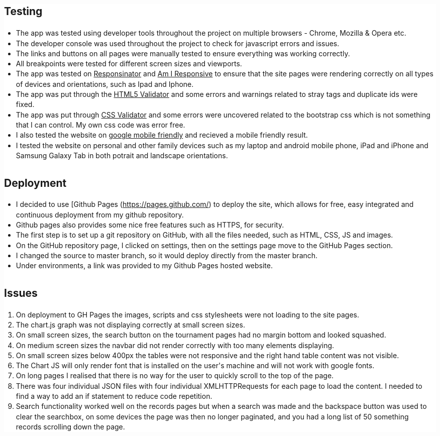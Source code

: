 ## Testing

- The app was tested using developer tools throughout the project on multiple browsers - Chrome, Mozilla & Opera etc.
- The developer console was used throughout the project to check for javascript errors and issues.
- The links and buttons on all pages were manually tested to ensure everything was working correctly.
- All breakpoints were tested for different screen sizes and viewports.
- The app was tested on [Responsinator](https://www.responsinator.com/) and [Am I Responsive](http://ami.responsivedesign.is/) to ensure that the site pages were rendering correctly on all types of devices and orientations, such as Ipad and Iphone.
- The app was put through the [HTML5 Validator](https://validator.w3.org/) and some errors and warnings related to stray tags and duplicate ids were fixed.
- The app was put through [CSS Validator](https://jigsaw.w3.org/css-validator/) and some errors were uncovered related to the bootstrap css which is not something that I can control. My own css code was error free.
- I also tested the website on [google mobile friendly](https://search.google.com/test/mobile-friendly) and recieved a mobile friendly result. 
- I tested the website on personal and other family devices such as my laptop and android mobile phone, iPad and iPhone and Samsung Galaxy Tab in both potrait and landscape orientations.

## Deployment

- I decided to use [Github Pages (https://pages.github.com/) to deploy the site, which allows for free, easy integrated and continuous deployment from my github repository. 
- Github pages also provides some nice free features such as HTTPS, for security.
- The first step is to set up a git repository on GitHub, with all the files needed, such as HTML, CSS, JS and images.
- On the GitHub repository page, I clicked on settings, then on the settings page move to the GitHub Pages section.
- I changed the source to master branch, so it would deploy directly from the master branch.
- Under environments, a link was provided to my Github Pages hosted website.

## Issues

1. On deployment to GH Pages the images, scripts and css stylesheets were not loading to the site pages.
2. The chart.js graph was not displaying correctly at small screen sizes.
3. On small screen sizes, the search button on the tournament pages had no margin bottom and looked squashed.
4. On medium screen sizes the navbar did not render correctly with too many elements displaying.
5. On small screen sizes below 400px the tables were not responsive and the right hand table content was not visible.
6. The Chart JS will only render font that is installed on the user's machine and will not work with google fonts.
7. On long pages I realised that there is no way for the user to quickly scroll to the top of the page.
8. There was four individual JSON files with four individual XMLHTTPRequests for each page to load the content. I needed to find a way to add an if statement to reduce code repetition.
9. Search functionality worked well on the records pages but when a search was made and the backspace button was used to clear the searchbox, on some devices the page was then no longer paginated, and you had a long list of 50 something records scrolling down the page.
